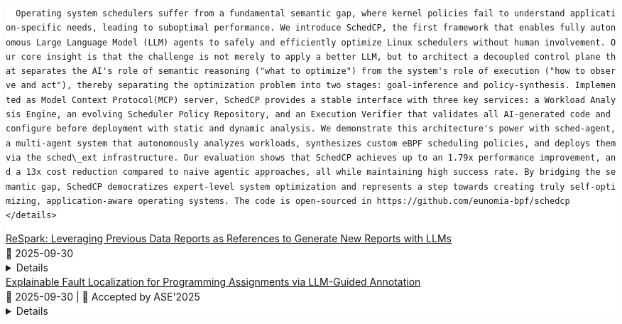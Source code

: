       Operating system schedulers suffer from a fundamental semantic gap, where kernel policies fail to understand application-specific needs, leading to suboptimal performance. We introduce SchedCP, the first framework that enables fully autonomous Large Language Model (LLM) agents to safely and efficiently optimize Linux schedulers without human involvement. Our core insight is that the challenge is not merely to apply a better LLM, but to architect a decoupled control plane that separates the AI's role of semantic reasoning ("what to optimize") from the system's role of execution ("how to observe and act"), thereby separating the optimization problem into two stages: goal-inference and policy-synthesis. Implemented as Model Context Protocol(MCP) server, SchedCP provides a stable interface with three key services: a Workload Analysis Engine, an evolving Scheduler Policy Repository, and an Execution Verifier that validates all AI-generated code and configure before deployment with static and dynamic analysis. We demonstrate this architecture's power with sched-agent, a multi-agent system that autonomously analyzes workloads, synthesizes custom eBPF scheduling policies, and deploys them via the sched\_ext infrastructure. Our evaluation shows that SchedCP achieves up to an 1.79x performance improvement, and a 13x cost reduction compared to naive agentic approaches, all while maintaining high success rate. By bridging the semantic gap, SchedCP democratizes expert-level system optimization and represents a step towards creating truly self-optimizing, application-aware operating systems. The code is open-sourced in https://github.com/eunomia-bpf/schedcp
    </details>
</div>
<div class="paper-card">
    <div class="paper-title"><a href="http://arxiv.org/abs/2502.02329v3">ReSpark: Leveraging Previous Data Reports as References to Generate New Reports with LLMs</a></div>
    <div class="paper-meta">
      📅 2025-09-30
    </div>
    <details class="paper-abstract">
      Creating data reports is a labor-intensive task involving iterative data exploration, insight extraction, and narrative construction. A key challenge lies in composing the analysis logic-from defining objectives and transforming data to identifying and communicating insights. Manually crafting this logic can be cognitively demanding. While experienced analysts often reuse scripts from past projects, finding a perfect match for a new dataset is rare. Even when similar analyses are available online, they usually share only results or visualizations, not the underlying code, making reuse difficult. To address this, we present ReSpark, a system that leverages large language models (LLMs) to reverse-engineer analysis logic from existing reports and adapt it to new datasets. By generating draft analysis steps, ReSpark provides a warm start for users. It also supports interactive refinement, allowing users to inspect intermediate outputs, insert objectives, and revise content. We evaluate ReSpark through comparative and user studies, demonstrating its effectiveness in lowering the barrier to generating data reports without relying on existing analysis code.
    </details>
</div>
<div class="paper-card">
    <div class="paper-title"><a href="http://arxiv.org/abs/2509.25676v1">Explainable Fault Localization for Programming Assignments via LLM-Guided Annotation</a></div>
    <div class="paper-meta">
      📅 2025-09-30
      | 💬 Accepted by ASE'2025
    </div>
    <details class="paper-abstract">